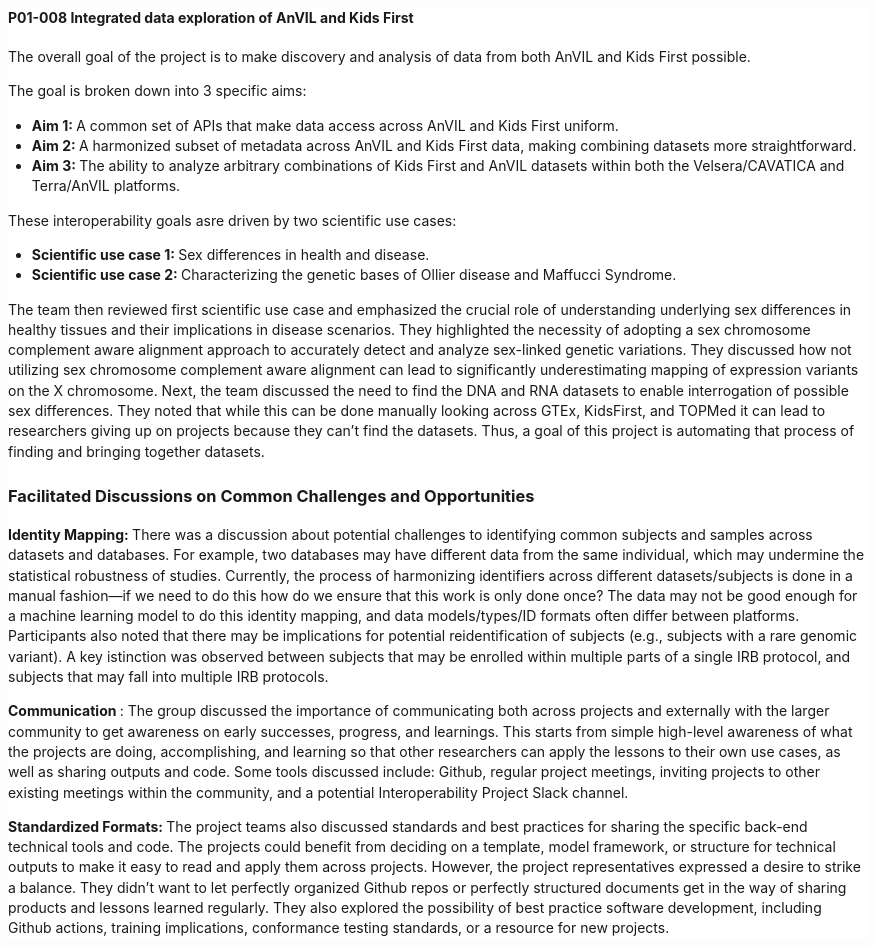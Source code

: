  <h4> P01-008 Integrated data exploration of AnVIL and Kids First </h4>

The overall goal of the project is to make discovery and analysis of data from both AnVIL and Kids First possible. 

The goal is broken down into 3 specific aims: 
* <b> Aim 1: </b> A common set of APIs that make data access across AnVIL and Kids First uniform.
* <b> Aim 2: </b> A harmonized subset of metadata across AnVIL and Kids First data, making combining datasets more straightforward.
* <b> Aim 3: </b> The ability to analyze arbitrary combinations of Kids First and AnVIL datasets within both the Velsera/CAVATICA and Terra/AnVIL platforms.

These interoperability goals asre driven by two scientific use cases: 
* <b> Scientific use case 1: </b> Sex differences in health and disease.
* <b> Scientific use case 2: </b> Characterizing the genetic bases of Ollier disease and Maffucci Syndrome.

The team then reviewed first scientific use case and emphasized the crucial role of understanding underlying sex differences in healthy tissues and their implications in disease scenarios. They highlighted the necessity of adopting a sex chromosome complement aware alignment approach to accurately detect and analyze sex-linked genetic variations. They discussed how not utilizing sex chromosome complement aware alignment can lead to significantly underestimating mapping of expression variants on the X chromosome. Next, the team discussed the need to find the DNA and RNA datasets to enable interrogation of possible sex differences. They noted that while this can be done manually looking across GTEx, KidsFirst, and TOPMed it can lead to researchers giving up on projects because they can’t find the datasets. Thus, a goal of this project is automating that process of finding and bringing together datasets. 

<h3> Facilitated Discussions on Common Challenges and Opportunities </h3>

<b> Identity Mapping: </b> There was a discussion about potential challenges to identifying common subjects and samples across datasets and databases. For example, two databases may have different data from the same individual, which may undermine the statistical robustness of studies. Currently, the process of harmonizing identifiers across different datasets/subjects is done in a manual fashion—if we need to do this how do we ensure that this work is only done once? The data may not be good enough for a machine learning model to do this identity mapping, and data models/types/ID formats often differ between platforms. Participants also noted that there may be implications for potential reidentification of subjects (e.g., subjects with a rare genomic variant). A key  istinction was observed between subjects that may be enrolled within multiple parts of a single IRB protocol, and subjects that may fall into multiple IRB protocols.

<b> Communication </b>: The group discussed the importance of communicating both across projects and externally with the larger community to get awareness on early successes, progress, and learnings. This starts from simple high-level awareness of what the projects
are doing, accomplishing, and learning so that other researchers can apply the lessons to their own use cases, as well as sharing outputs and code. Some tools discussed include: Github, regular project meetings, inviting projects to other existing meetings within the community, and a potential Interoperability Project Slack channel.

<b> Standardized Formats: </b> The project teams also discussed standards and best practices for sharing the specific back-end technical tools and code. The projects could benefit from deciding on a template, model framework, or structure for technical outputs to make it easy to read and apply them across projects. However, the project representatives expressed a desire to strike a balance. They didn’t want to let perfectly organized Github repos or perfectly structured documents get in the way of sharing products and lessons learned regularly. They also explored the possibility of best practice software development, including Github actions, training implications, conformance testing standards, or a resource for new projects. 
